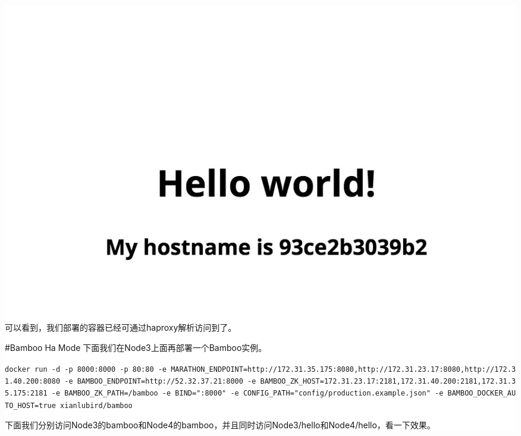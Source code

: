![bamboo_v5](bamboo_v5.png)
可以看到，我们部署的容器已经可通过haproxy解析访问到了。

#Bamboo Ha Mode
下面我们在Node3上面再部署一个Bamboo实例。

    docker run -d -p 8000:8000 -p 80:80 -e MARATHON_ENDPOINT=http://172.31.35.175:8080,http://172.31.23.17:8080,http://172.31.40.200:8080 -e BAMBOO_ENDPOINT=http://52.32.37.21:8000 -e BAMBOO_ZK_HOST=172.31.23.17:2181,172.31.40.200:2181,172.31.35.175:2181 -e BAMBOO_ZK_PATH=/bamboo -e BIND=":8000" -e CONFIG_PATH="config/production.example.json" -e BAMBOO_DOCKER_AUTO_HOST=true xianlubird/bamboo

下面我们分别访问Node3的bamboo和Node4的bamboo，并且同时访问Node3/hello和Node4/hello，看一下效果。